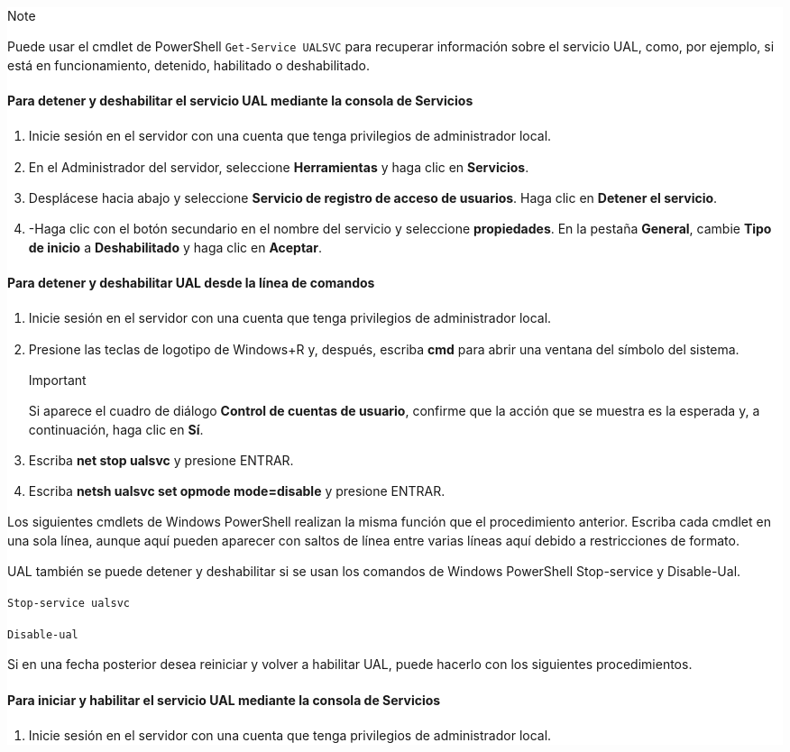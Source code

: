 > [!NOTE]
> Puede usar el cmdlet de PowerShell `Get-Service UALSVC` para recuperar información sobre el servicio UAL, como, por ejemplo, si está en funcionamiento, detenido, habilitado o deshabilitado.

#### <a name="to-stop-and-disable-the-ual-service-by-using-the-services-console"></a>Para detener y deshabilitar el servicio UAL mediante la consola de Servicios

1.  Inicie sesión en el servidor con una cuenta que tenga privilegios de administrador local.

2.  En el Administrador del servidor, seleccione **Herramientas** y haga clic en **Servicios**.

3.  Desplácese hacia abajo y seleccione **Servicio de registro de acceso de usuarios**. Haga clic en **Detener el servicio**.

4.  \-Haga clic con el botón secundario en el nombre del servicio y seleccione **propiedades**. En la pestaña **General**, cambie **Tipo de inicio** a **Deshabilitado** y haga clic en **Aceptar**.

#### <a name="to-stop-and-disable-ual-from-the-command-line"></a>Para detener y deshabilitar UAL desde la línea de comandos

1.  Inicie sesión en el servidor con una cuenta que tenga privilegios de administrador local.

2.  Presione las teclas de logotipo de Windows+R y, después, escriba **cmd** para abrir una ventana del símbolo del sistema.

    > [!IMPORTANT]
    > Si aparece el cuadro de diálogo **Control de cuentas de usuario**, confirme que la acción que se muestra es la esperada y, a continuación, haga clic en **Sí**.

3.  Escriba **net stop ualsvc** y presione ENTRAR.

4.  Escriba **netsh ualsvc set opmode mode=disable** y presione ENTRAR.

Los siguientes cmdlets de Windows PowerShell realizan la misma función que el procedimiento anterior. Escriba cada cmdlet en una sola línea, aunque aquí pueden aparecer con saltos de línea entre varias líneas aquí debido a restricciones de formato.

UAL también se puede detener y deshabilitar si se usan los comandos de Windows PowerShell Stop-service y Disable-Ual.

```
Stop-service ualsvc
```

```
Disable-ual
```

Si en una fecha posterior desea reiniciar y volver a habilitar UAL, puede hacerlo con los siguientes procedimientos.

#### <a name="to-start-and-enable-the-ual-service-by-using-the-services-console"></a>Para iniciar y habilitar el servicio UAL mediante la consola de Servicios

1.  Inicie sesión en el servidor con una cuenta que tenga privilegios de administrador local.
